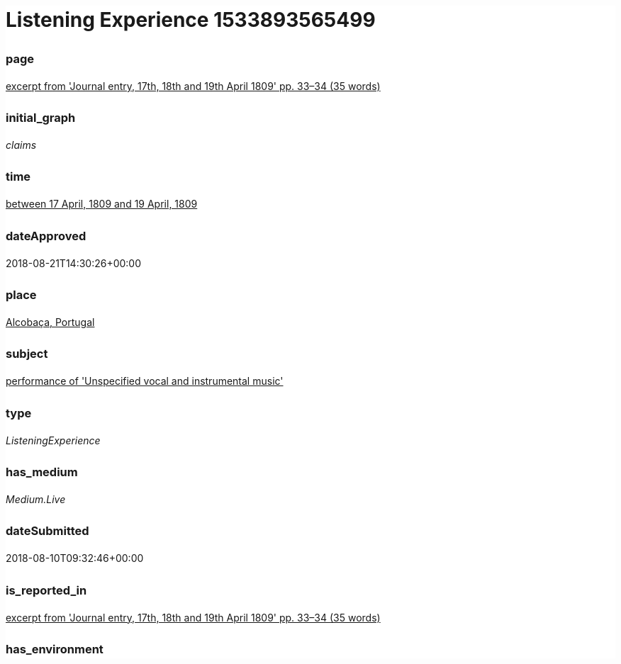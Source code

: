 # Listening Experience 1533893565499

### page


[excerpt from 'Journal entry, 17th, 18th and 19th April 1809' pp. 33–34 (35 words)](#excerpt-from-'Journal-entry-17th-18th-and-19th-April-1809'-pp.-33–34-(35-words))

### initial_graph


*claims*

### time


[between 17 April, 1809 and 19 April, 1809](#between-17-April-1809-and-19-April-1809)

### dateApproved


2018-08-21T14:30:26+00:00

### place


[Alcobaça, Portugal](#Alcobaça-Portugal)

### subject


[performance of 'Unspecified vocal and instrumental music'](#performance-of-'Unspecified-vocal-and-instrumental-music')

### type


*ListeningExperience*

### has_medium


*Medium.Live*

### dateSubmitted


2018-08-10T09:32:46+00:00

### is_reported_in


[excerpt from 'Journal entry, 17th, 18th and 19th April 1809' pp. 33–34 (35 words)](#excerpt-from-'Journal-entry-17th-18th-and-19th-April-1809'-pp.-33–34-(35-words))

### has_environment
